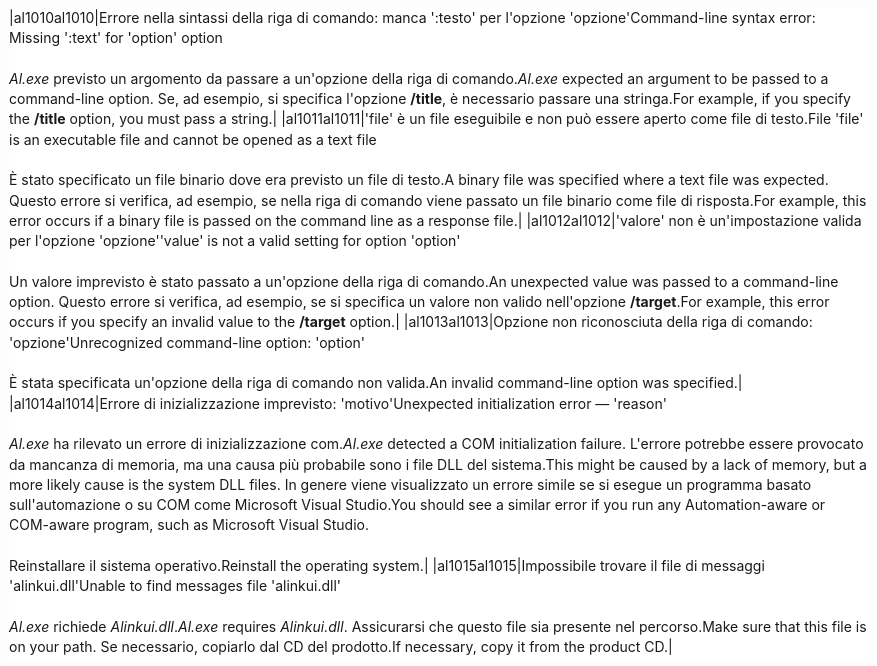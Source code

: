 |<span data-ttu-id="9f7a7-382">al1010</span><span class="sxs-lookup"><span data-stu-id="9f7a7-382">al1010</span></span>|<span data-ttu-id="9f7a7-383">Errore nella sintassi della riga di comando: manca ':testo' per l'opzione 'opzione'</span><span class="sxs-lookup"><span data-stu-id="9f7a7-383">Command-line syntax error: Missing ':text' for 'option' option</span></span><br /><br /> <span data-ttu-id="9f7a7-384">*Al.exe* previsto un argomento da passare a un'opzione della riga di comando.</span><span class="sxs-lookup"><span data-stu-id="9f7a7-384">*Al.exe* expected an argument to be passed to a command-line option.</span></span> <span data-ttu-id="9f7a7-385">Se, ad esempio, si specifica l'opzione **/title**, è necessario passare una stringa.</span><span class="sxs-lookup"><span data-stu-id="9f7a7-385">For example, if you specify the **/title** option, you must pass a string.</span></span>|
|<span data-ttu-id="9f7a7-386">al1011</span><span class="sxs-lookup"><span data-stu-id="9f7a7-386">al1011</span></span>|<span data-ttu-id="9f7a7-387">'file' è un file eseguibile e non può essere aperto come file di testo.</span><span class="sxs-lookup"><span data-stu-id="9f7a7-387">File 'file' is an executable file and cannot be opened as a text file</span></span><br /><br /> <span data-ttu-id="9f7a7-388">È stato specificato un file binario dove era previsto un file di testo.</span><span class="sxs-lookup"><span data-stu-id="9f7a7-388">A binary file was specified where a text file was expected.</span></span> <span data-ttu-id="9f7a7-389">Questo errore si verifica, ad esempio, se nella riga di comando viene passato un file binario come file di risposta.</span><span class="sxs-lookup"><span data-stu-id="9f7a7-389">For example, this error occurs if a binary file is passed on the command line as a response file.</span></span>|
|<span data-ttu-id="9f7a7-390">al1012</span><span class="sxs-lookup"><span data-stu-id="9f7a7-390">al1012</span></span>|<span data-ttu-id="9f7a7-391">'valore' non è un'impostazione valida per l'opzione 'opzione'</span><span class="sxs-lookup"><span data-stu-id="9f7a7-391">'value' is not a valid setting for option 'option'</span></span><br /><br /> <span data-ttu-id="9f7a7-392">Un valore imprevisto è stato passato a un'opzione della riga di comando.</span><span class="sxs-lookup"><span data-stu-id="9f7a7-392">An unexpected value was passed to a command-line option.</span></span> <span data-ttu-id="9f7a7-393">Questo errore si verifica, ad esempio, se si specifica un valore non valido nell'opzione **/target**.</span><span class="sxs-lookup"><span data-stu-id="9f7a7-393">For example, this error occurs if you specify an invalid value to the **/target** option.</span></span>|
|<span data-ttu-id="9f7a7-394">al1013</span><span class="sxs-lookup"><span data-stu-id="9f7a7-394">al1013</span></span>|<span data-ttu-id="9f7a7-395">Opzione non riconosciuta della riga di comando: 'opzione'</span><span class="sxs-lookup"><span data-stu-id="9f7a7-395">Unrecognized command-line option: 'option'</span></span><br /><br /> <span data-ttu-id="9f7a7-396">È stata specificata un'opzione della riga di comando non valida.</span><span class="sxs-lookup"><span data-stu-id="9f7a7-396">An invalid command-line option was specified.</span></span>|
|<span data-ttu-id="9f7a7-397">al1014</span><span class="sxs-lookup"><span data-stu-id="9f7a7-397">al1014</span></span>|<span data-ttu-id="9f7a7-398">Errore di inizializzazione imprevisto: 'motivo'</span><span class="sxs-lookup"><span data-stu-id="9f7a7-398">Unexpected initialization error — 'reason'</span></span><br /><br /> <span data-ttu-id="9f7a7-399">*Al.exe* ha rilevato un errore di inizializzazione com.</span><span class="sxs-lookup"><span data-stu-id="9f7a7-399">*Al.exe* detected a COM initialization failure.</span></span> <span data-ttu-id="9f7a7-400">L'errore potrebbe essere provocato da mancanza di memoria, ma una causa più probabile sono i file DLL del sistema.</span><span class="sxs-lookup"><span data-stu-id="9f7a7-400">This might be caused by a lack of memory, but a more likely cause is the system DLL files.</span></span> <span data-ttu-id="9f7a7-401">In genere viene visualizzato un errore simile se si esegue un programma basato sull'automazione o su COM come Microsoft Visual Studio.</span><span class="sxs-lookup"><span data-stu-id="9f7a7-401">You should see a similar error if you run any Automation-aware or COM-aware program, such as Microsoft Visual Studio.</span></span><br /><br /> <span data-ttu-id="9f7a7-402">Reinstallare il sistema operativo.</span><span class="sxs-lookup"><span data-stu-id="9f7a7-402">Reinstall the operating system.</span></span>|
|<span data-ttu-id="9f7a7-403">al1015</span><span class="sxs-lookup"><span data-stu-id="9f7a7-403">al1015</span></span>|<span data-ttu-id="9f7a7-404">Impossibile trovare il file di messaggi 'alinkui.dll'</span><span class="sxs-lookup"><span data-stu-id="9f7a7-404">Unable to find messages file 'alinkui.dll'</span></span><br /><br /> <span data-ttu-id="9f7a7-405">*Al.exe* richiede *Alinkui.dll*.</span><span class="sxs-lookup"><span data-stu-id="9f7a7-405">*Al.exe* requires *Alinkui.dll*.</span></span> <span data-ttu-id="9f7a7-406">Assicurarsi che questo file sia presente nel percorso.</span><span class="sxs-lookup"><span data-stu-id="9f7a7-406">Make sure that this file is on your path.</span></span> <span data-ttu-id="9f7a7-407">Se necessario, copiarlo dal CD del prodotto.</span><span class="sxs-lookup"><span data-stu-id="9f7a7-407">If necessary, copy it from the product CD.</span></span>|